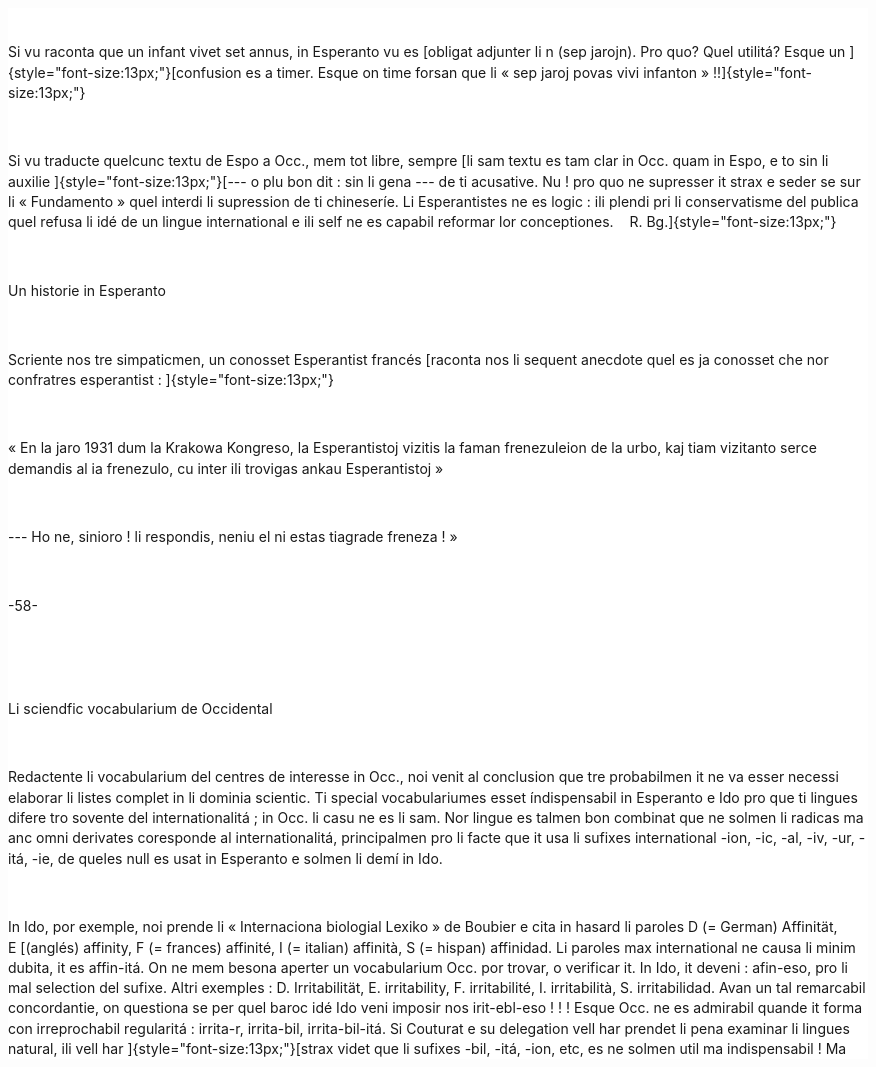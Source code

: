  

Si vu raconta que un infant vivet set annus, in Esperanto vu es [obligat
adjunter li n (sep jarojn). Pro quo? Quel utilitá? Esque
un ]{style="font-size:13px;"}[confusion es a timer. Esque on time forsan
que li « sep jaroj povas vivi infanton » !!]{style="font-size:13px;"}

 

Si vu traducte quelcunc textu de Espo a Occ., mem tot libre, sempre [li
sam textu es tam clar in Occ. quam in Espo, e to sin li
auxilie ]{style="font-size:13px;"}[--- o plu bon dit : sin li gena ---
de ti acusative. Nu ! pro quo ne supresser it strax e seder se sur li «
Fundamento » quel interdi li supression de ti chineseríe. Li
Esperantistes ne es logic : ili plendi pri li conservatisme del publica
quel refusa li idé de un lingue international e ili self ne es capabil
reformar lor conceptiones.    R. Bg.]{style="font-size:13px;"}

 

Un historie in Esperanto 

 

Scriente nos tre simpaticmen, un conosset Esperantist francés [raconta
nos li sequent anecdote quel es ja conosset che nor confratres
esperantist : ]{style="font-size:13px;"}

 

« En la jaro 1931 dum la Krakowa Kongreso, la Esperantistoj vizitis la
faman frenezuleion de la urbo, kaj tiam vizitanto serce demandis al ia
frenezulo, cu inter ili trovigas ankau Esperantistoj » 

 

--- Ho ne, sinioro ! li respondis, neniu el ni estas tiagrade freneza !
» 

 

-58- 

 

 

Li sciendfic vocabularium de Occidental 

 

Redactente li vocabularium del centres de interesse in Occ., noi venit
al conclusion que tre probabilmen it ne va esser necessi elaborar li
listes complet in li dominia scientic. Ti special vocabulariumes esset
índispensabil in Esperanto e Ido pro que ti lingues difere tro sovente
del internationalitá ; in Occ. li casu ne es li sam. Nor lingue es
talmen bon combinat que ne solmen li radicas ma anc omni derivates
coresponde al internationalitá, principalmen pro li facte que it usa li
sufixes international -ion, -ic, -al, -iv, -ur, -itá, -ie, de queles
null es usat in Esperanto e solmen li demí in Ido. 

 

In Ido, por exemple, noi prende li « Internaciona biologial Lexiko » de
Boubier e cita in hasard li paroles D (= German) Affinität, E [(anglés)
affinity, F (= frances) affinité, I (= italian) affinità, S (= hispan)
affinidad. Li paroles max international ne causa li minim dubita, it es
affin-itá. On ne mem besona aperter un vocabularium Occ. por trovar, o
verificar it. In Ido, it deveni : afin-eso, pro li mal selection del
sufixe. Altri exemples : D. Irritabilität, E. irritability, F.
irritabilité, I. irritabilità, S. irritabilidad. Avan un tal remarcabil
concordantie, on questiona se per quel baroc idé Ido veni imposir nos
irit-ebl-eso ! ! ! Esque Occ. ne es admirabil quande it forma con
irreprochabil regularitá : irrita-r, irrita-bil, irrita-bil-itá. Si
Couturat e su delegation vell har prendet li pena examinar li lingues
natural, ili vell har ]{style="font-size:13px;"}[strax videt que li
sufixes -bil, -itá, -ion, etc, es ne solmen util ma indispensabil ! Ma
